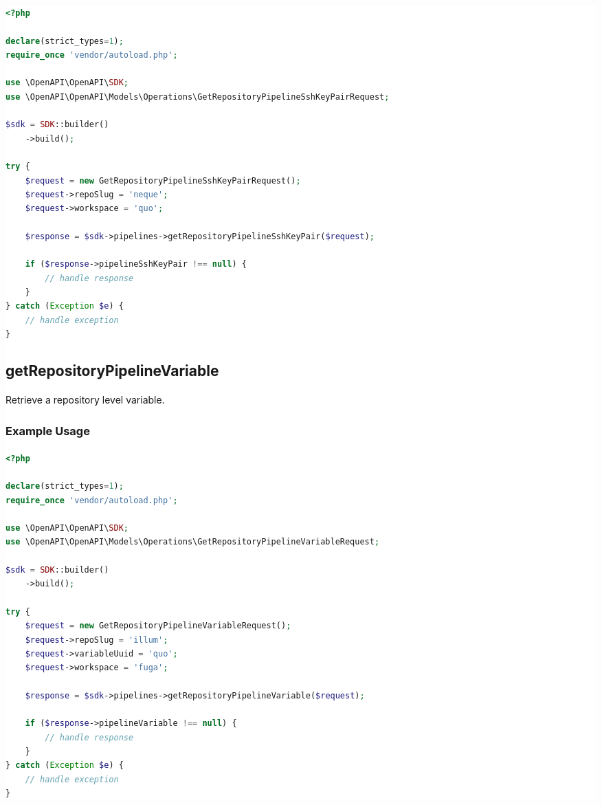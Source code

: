 ```php
<?php

declare(strict_types=1);
require_once 'vendor/autoload.php';

use \OpenAPI\OpenAPI\SDK;
use \OpenAPI\OpenAPI\Models\Operations\GetRepositoryPipelineSshKeyPairRequest;

$sdk = SDK::builder()
    ->build();

try {
    $request = new GetRepositoryPipelineSshKeyPairRequest();
    $request->repoSlug = 'neque';
    $request->workspace = 'quo';

    $response = $sdk->pipelines->getRepositoryPipelineSshKeyPair($request);

    if ($response->pipelineSshKeyPair !== null) {
        // handle response
    }
} catch (Exception $e) {
    // handle exception
}
```

## getRepositoryPipelineVariable

Retrieve a repository level variable.

### Example Usage

```php
<?php

declare(strict_types=1);
require_once 'vendor/autoload.php';

use \OpenAPI\OpenAPI\SDK;
use \OpenAPI\OpenAPI\Models\Operations\GetRepositoryPipelineVariableRequest;

$sdk = SDK::builder()
    ->build();

try {
    $request = new GetRepositoryPipelineVariableRequest();
    $request->repoSlug = 'illum';
    $request->variableUuid = 'quo';
    $request->workspace = 'fuga';

    $response = $sdk->pipelines->getRepositoryPipelineVariable($request);

    if ($response->pipelineVariable !== null) {
        // handle response
    }
} catch (Exception $e) {
    // handle exception
}
```

